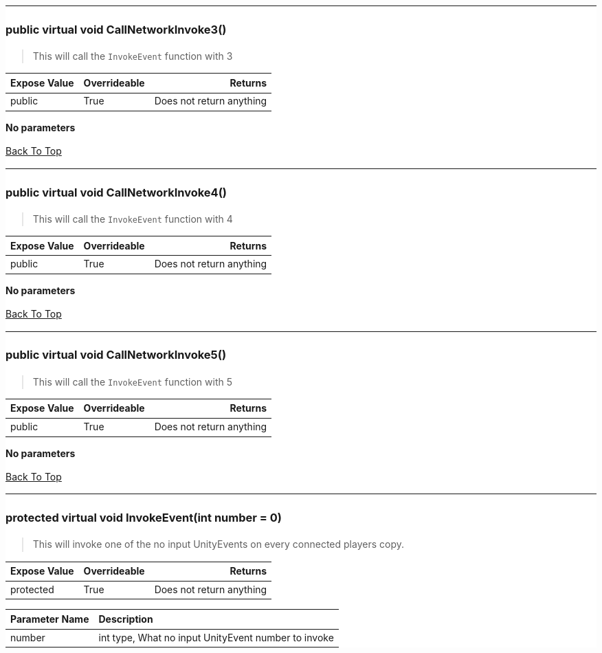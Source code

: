 ------------------
 ### public virtual void CallNetworkInvoke3()<a name="CallNetworkInvoke3"></a>
>   This will call the `InvokeEvent` function with 3 

| Expose Value | Overrideable | Returns |
|:---|:---|---:|
|public|True|Does not return anything|

**No parameters**

[Back To Top](#)

------------------
 ### public virtual void CallNetworkInvoke4()<a name="CallNetworkInvoke4"></a>
>   This will call the `InvokeEvent` function with 4 

| Expose Value | Overrideable | Returns |
|:---|:---|---:|
|public|True|Does not return anything|

**No parameters**

[Back To Top](#)

------------------
 ### public virtual void CallNetworkInvoke5()<a name="CallNetworkInvoke5"></a>
>   This will call the `InvokeEvent` function with 5 

| Expose Value | Overrideable | Returns |
|:---|:---|---:|
|public|True|Does not return anything|

**No parameters**

[Back To Top](#)

------------------
 ### protected virtual void InvokeEvent(int number = 0)<a name="InvokeEvent"></a>
>   This will invoke one of the no input UnityEvents on every connected players copy. 

| Expose Value | Overrideable | Returns |
|:---|:---|---:|
|protected|True|Does not return anything|

| Parameter Name | Description |
|:---|:---|
|number|int type, What no input UnityEvent number to invoke|
